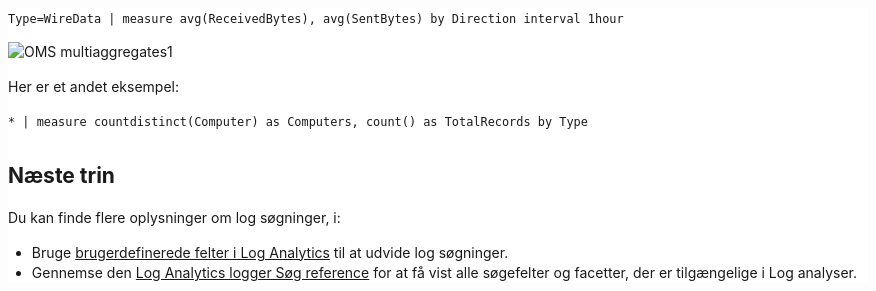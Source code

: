  ```
Type=WireData | measure avg(ReceivedBytes), avg(SentBytes) by Direction interval 1hour
```
![OMS multiaggregates1](./media/log-analytics-log-searches/oms-multiaggregates1.png)

Her er et andet eksempel:
 ```
* | measure countdistinct(Computer) as Computers, count() as TotalRecords by Type
```


## <a name="next-steps"></a>Næste trin

Du kan finde flere oplysninger om log søgninger, i:

- Bruge [brugerdefinerede felter i Log Analytics](log-analytics-custom-fields.md) til at udvide log søgninger.
- Gennemse den [Log Analytics logger Søg reference](log-analytics-search-reference.md) for at få vist alle søgefelter og facetter, der er tilgængelige i Log analyser.
